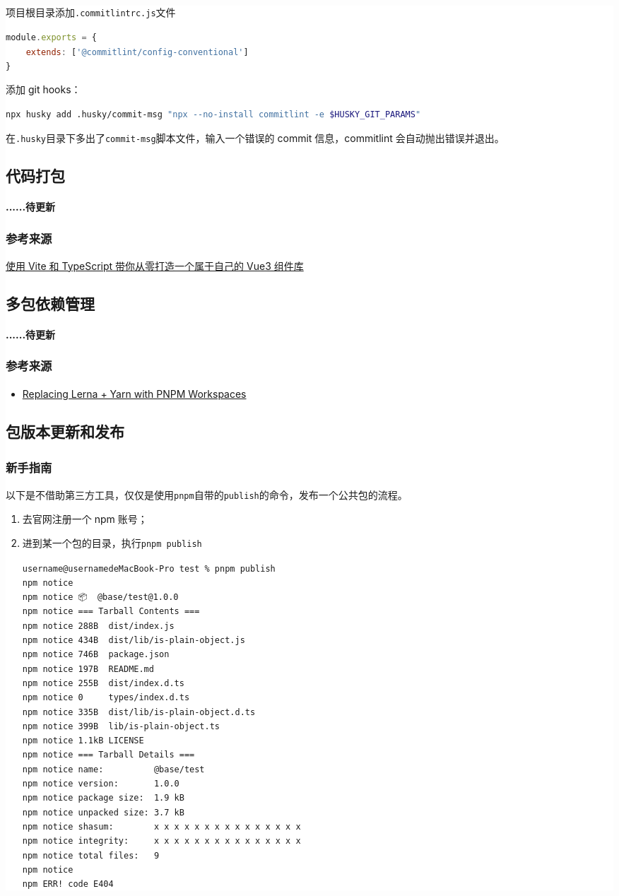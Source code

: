 项目根目录添加`.commitlintrc.js`文件

```javascript
module.exports = {
    extends: ['@commitlint/config-conventional']
}
```

添加 git hooks：

```bash
npx husky add .husky/commit-msg "npx --no-install commitlint -e $HUSKY_GIT_PARAMS"
```

在`.husky`目录下多出了`commit-msg`脚本文件，输入一个错误的 commit 信息，commitlint 会自动抛出错误并退出。

## 代码打包

**......待更新**

### 参考来源

[使用 Vite 和 TypeScript 带你从零打造一个属于自己的 Vue3 组件库](https://www.51cto.com/article/715946.html)

## 多包依赖管理

**......待更新**

### 参考来源

-   [Replacing Lerna + Yarn with PNPM Workspaces](https://www.raulmelo.dev/blog/replacing-lerna-and-yarn-with-pnpm-workspaces)

## 包版本更新和发布

### 新手指南

以下是不借助第三方工具，仅仅是使用`pnpm`自带的`publish`的命令，发布一个公共包的流程。

1. 去官网注册一个 npm 账号；

2. 进到某一个包的目录，执行`pnpm publish`

    ```bash
    username@usernamedeMacBook-Pro test % pnpm publish
    npm notice
    npm notice 📦  @base/test@1.0.0
    npm notice === Tarball Contents ===
    npm notice 288B  dist/index.js
    npm notice 434B  dist/lib/is-plain-object.js
    npm notice 746B  package.json
    npm notice 197B  README.md
    npm notice 255B  dist/index.d.ts
    npm notice 0     types/index.d.ts
    npm notice 335B  dist/lib/is-plain-object.d.ts
    npm notice 399B  lib/is-plain-object.ts
    npm notice 1.1kB LICENSE
    npm notice === Tarball Details ===
    npm notice name:          @base/test
    npm notice version:       1.0.0
    npm notice package size:  1.9 kB
    npm notice unpacked size: 3.7 kB
    npm notice shasum:        x x x x x x x x x x x x x x x
    npm notice integrity:     x x x x x x x x x x x x x x x
    npm notice total files:   9
    npm notice
    npm ERR! code E404